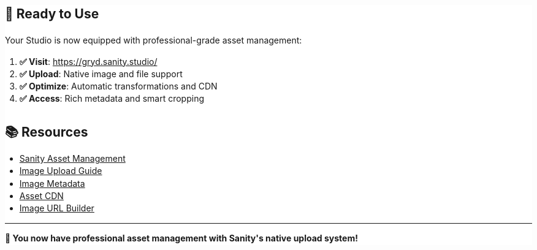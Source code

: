 ## 🚀 **Ready to Use**

Your Studio is now equipped with professional-grade asset management:

1. **✅ Visit**: https://gryd.sanity.studio/
2. **✅ Upload**: Native image and file support
3. **✅ Optimize**: Automatic transformations and CDN
4. **✅ Access**: Rich metadata and smart cropping

## 📚 **Resources**

- [Sanity Asset Management](https://www.sanity.io/docs/content-lake/assets)
- [Image Upload Guide](https://www.sanity.io/docs/content-lake/manage-assets)
- [Image Metadata](https://www.sanity.io/docs/apis-and-sdks/image-metadata)
- [Asset CDN](https://www.sanity.io/docs/apis-and-sdks/asset-cdn)
- [Image URL Builder](https://www.sanity.io/docs/image-url)

---

**🎉 You now have professional asset management with Sanity's native upload system!**
